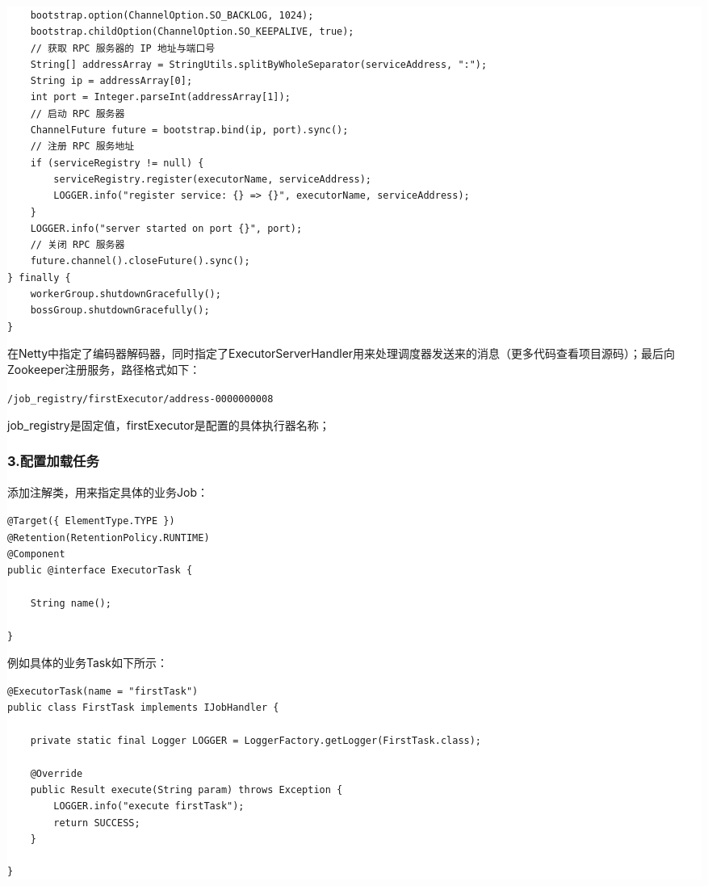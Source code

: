 ```
    bootstrap.option(ChannelOption.SO_BACKLOG, 1024);
    bootstrap.childOption(ChannelOption.SO_KEEPALIVE, true);
    // 获取 RPC 服务器的 IP 地址与端口号
    String[] addressArray = StringUtils.splitByWholeSeparator(serviceAddress, ":");
    String ip = addressArray[0];
    int port = Integer.parseInt(addressArray[1]);
    // 启动 RPC 服务器
    ChannelFuture future = bootstrap.bind(ip, port).sync();
    // 注册 RPC 服务地址
    if (serviceRegistry != null) {
        serviceRegistry.register(executorName, serviceAddress);
        LOGGER.info("register service: {} => {}", executorName, serviceAddress);
    }
    LOGGER.info("server started on port {}", port);
    // 关闭 RPC 服务器
    future.channel().closeFuture().sync();
} finally {
    workerGroup.shutdownGracefully();
    bossGroup.shutdownGracefully();
}
```

在Netty中指定了编码器解码器，同时指定了ExecutorServerHandler用来处理调度器发送来的消息（更多代码查看项目源码）；最后向Zookeeper注册服务，路径格式如下：

```
/job_registry/firstExecutor/address-0000000008
```

job_registry是固定值，firstExecutor是配置的具体执行器名称；

### 3.配置加载任务

添加注解类，用来指定具体的业务Job：

```
@Target({ ElementType.TYPE })
@Retention(RetentionPolicy.RUNTIME)
@Component
public @interface ExecutorTask {
 
    String name();
 
}
```

例如具体的业务Task如下所示：

```
@ExecutorTask(name = "firstTask")
public class FirstTask implements IJobHandler {
 
    private static final Logger LOGGER = LoggerFactory.getLogger(FirstTask.class);
 
    @Override
    public Result execute(String param) throws Exception {
        LOGGER.info("execute firstTask");
        return SUCCESS;
    }
 
}
```
